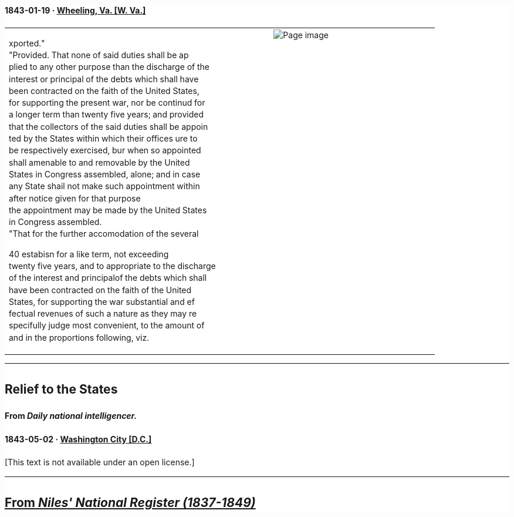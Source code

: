 #### 1843-01-19 &middot; [Wheeling, Va. [W. Va.]](http://dbpedia.org/resource/Wheeling%2C_West_Virginia)

<table style="width: 100%;"><tr><td style="width: 50%">

xported.&quot;  
&quot;Provided. That none of said duties shall be ap  
plied to any other purpose than the discharge of the  
interest or principal of the debts which shall have  
been contracted on the faith of the United States,  
for supporting the present war, nor be continud for  
a longer term than twenty five years; and provided  
that the collectors of the said duties shall be appoin  
ted by the States within which their offices ure to  
be respectively exercised, bur when so appointed  
shall amenable to and removable by the United  
States in Congress assembled, alone; and in case  
any State shail not make such appointment within  
  after notice given for that purpose  
the appointment may be made by the United States  
in Congress assembled.  
&quot;That for the further accomodation of the several  
  
40 estabisn for a like term, not exceeding  
twenty five years, and to appropriate to the discharge  
of the interest and principalof the debts which shall  
have been contracted on the faith of the United  
States, for supporting the war substantial and ef  
fectual revenues of such a nature as they may re­  
specifully judge most convenient, to the amount of  
and in the proportions following, viz.
</td><td style="width: 50%; max-height: 75%; margin: auto; display: block;">
<img alt="Page image" src="https://tile.loc.gov/image-services/iiif/service:ndnp:wvu:batch_wvu_dawson_ver01:data:sn84038585:00414186439:1843011901:0064/pct:144.94855004677268,180.11688786070863,42.67227938883692,37.89114817971509/!600,600/0/default.jpg"/>
</td>
</tr></table>

---

## Relief to the States

#### From _Daily national intelligencer._

#### 1843-05-02 &middot; [Washington City [D.C.]](http://dbpedia.org/resource/Washington%2C_D.C.)

[This text is not available under an open license.]

---

## [From _Niles' National Register (1837-1849)_](https://archive.org/details/sim_niles-national-register_1843-05-27_64_1652/page/n7/mode/1up?view=theater)
